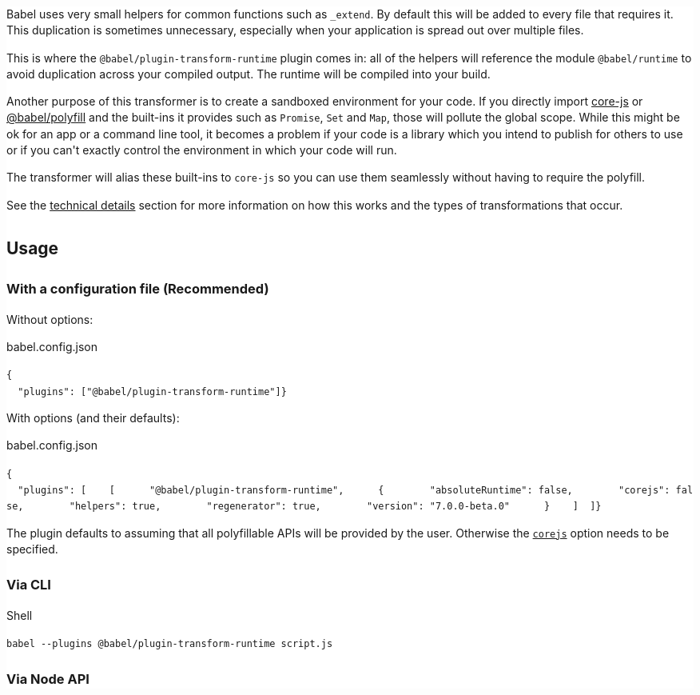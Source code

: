 Babel uses very small helpers for common functions such as `_extend`. By default this will be added to every file that requires it. This duplication is sometimes unnecessary, especially when your application is spread out over multiple files.

This is where the `@babel/plugin-transform-runtime` plugin comes in: all of the helpers will reference the module `@babel/runtime` to avoid duplication across your compiled output. The runtime will be compiled into your build.

Another purpose of this transformer is to create a sandboxed environment for your code. If you directly import [core-js](https://github.com/zloirock/core-js) or [@babel/polyfill](_docs_babel-polyfill.md) and the built-ins it provides such as `Promise`, `Set` and `Map`, those will pollute the global scope. While this might be ok for an app or a command line tool, it becomes a problem if your code is a library which you intend to publish for others to use or if you can't exactly control the environment in which your code will run.

The transformer will alias these built-ins to `core-js` so you can use them seamlessly without having to require the polyfill.

See the [technical details](_docs_babel-plugin-transform-runtime.md#technical-details) section for more information on how this works and the types of transformations that occur.

## Usage[​](_docs_babel-plugin-transform-runtime.md#usage)

### With a configuration file (Recommended)[​](_docs_babel-plugin-transform-runtime.md#with-a-configuration-file-recommended)

Without options:

babel.config.json
```
{  
  "plugins": ["@babel/plugin-transform-runtime"]}  
```
With options (and their defaults):

babel.config.json
```
{  
  "plugins": [    [      "@babel/plugin-transform-runtime",      {        "absoluteRuntime": false,        "corejs": false,        "helpers": true,        "regenerator": true,        "version": "7.0.0-beta.0"      }    ]  ]}  
```
The plugin defaults to assuming that all polyfillable APIs will be provided by the user. Otherwise the [`corejs`](_docs_babel-plugin-transform-runtime.md#corejs) option needs to be specified.

### Via CLI[​](_docs_babel-plugin-transform-runtime.md#via-cli)

Shell
```
babel --plugins @babel/plugin-transform-runtime script.js  
```
### Via Node API[​](_docs_babel-plugin-transform-runtime.md#via-node-api)
